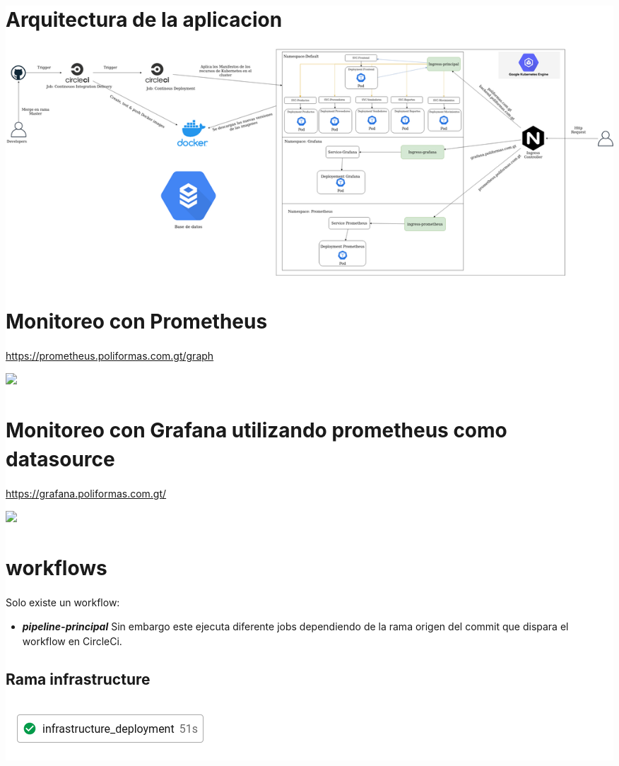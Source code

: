 # Arquitectura de la aplicacion
![img](../manuales/Gifs/Tecnico/Arquitectura.png)

# Monitoreo con Prometheus

https://prometheus.poliformas.com.gt/graph

<img src="../manuales/Gifs/Tecnico/Prometheus.gif" width="500" >

# Monitoreo con Grafana utilizando prometheus como datasource

https://grafana.poliformas.com.gt/

<img src="../manuales/Gifs/Tecnico/Grafana.gif" width="500" >

# workflows

Solo existe un workflow:
- ***pipeline-principal***
Sin embargo este ejecuta diferente jobs dependiendo de la rama origen del commit que dispara el workflow en CircleCi.

## Rama infrastructure

![alt image](../manuales/Gifs/circleci/job-infrastructure.png)
